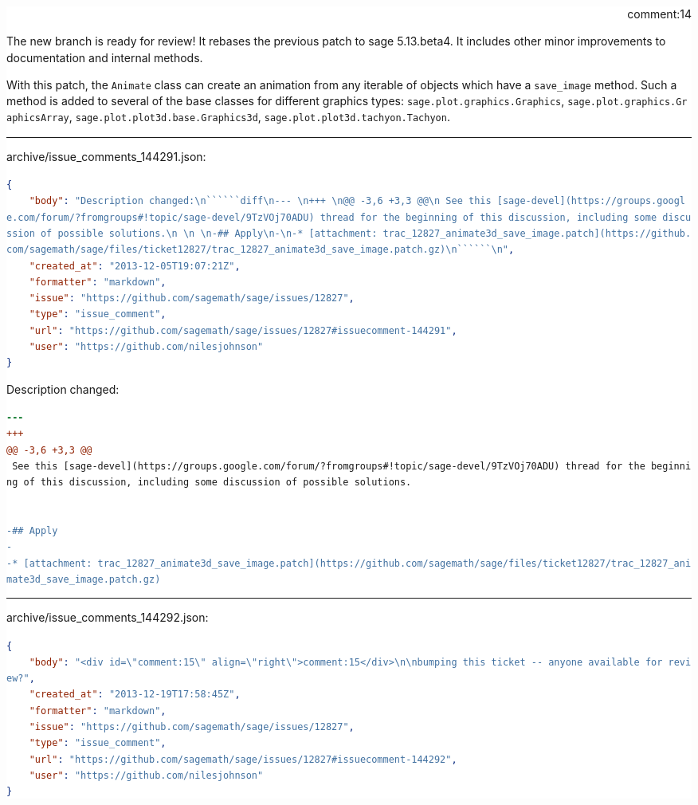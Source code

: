 ```json
```

<div id="comment:14" align="right">comment:14</div>

The new branch is ready for review!  It rebases the previous patch to sage 5.13.beta4.  It includes other minor improvements to documentation and internal methods.

With this patch, the `Animate` class can create an animation from any iterable of objects which have a `save_image` method.  Such a method is added to several of the base classes for different graphics types: `sage.plot.graphics.Graphics`, `sage.plot.graphics.GraphicsArray`, `sage.plot.plot3d.base.Graphics3d`, `sage.plot.plot3d.tachyon.Tachyon`.



---

archive/issue_comments_144291.json:
```json
{
    "body": "Description changed:\n``````diff\n--- \n+++ \n@@ -3,6 +3,3 @@\n See this [sage-devel](https://groups.google.com/forum/?fromgroups#!topic/sage-devel/9TzVOj70ADU) thread for the beginning of this discussion, including some discussion of possible solutions.\n \n \n-## Apply\n-\n-* [attachment: trac_12827_animate3d_save_image.patch](https://github.com/sagemath/sage/files/ticket12827/trac_12827_animate3d_save_image.patch.gz)\n``````\n",
    "created_at": "2013-12-05T19:07:21Z",
    "formatter": "markdown",
    "issue": "https://github.com/sagemath/sage/issues/12827",
    "type": "issue_comment",
    "url": "https://github.com/sagemath/sage/issues/12827#issuecomment-144291",
    "user": "https://github.com/nilesjohnson"
}
```

Description changed:
``````diff
--- 
+++ 
@@ -3,6 +3,3 @@
 See this [sage-devel](https://groups.google.com/forum/?fromgroups#!topic/sage-devel/9TzVOj70ADU) thread for the beginning of this discussion, including some discussion of possible solutions.
 
 
-## Apply
-
-* [attachment: trac_12827_animate3d_save_image.patch](https://github.com/sagemath/sage/files/ticket12827/trac_12827_animate3d_save_image.patch.gz)
``````




---

archive/issue_comments_144292.json:
```json
{
    "body": "<div id=\"comment:15\" align=\"right\">comment:15</div>\n\nbumping this ticket -- anyone available for review?",
    "created_at": "2013-12-19T17:58:45Z",
    "formatter": "markdown",
    "issue": "https://github.com/sagemath/sage/issues/12827",
    "type": "issue_comment",
    "url": "https://github.com/sagemath/sage/issues/12827#issuecomment-144292",
    "user": "https://github.com/nilesjohnson"
}
```
